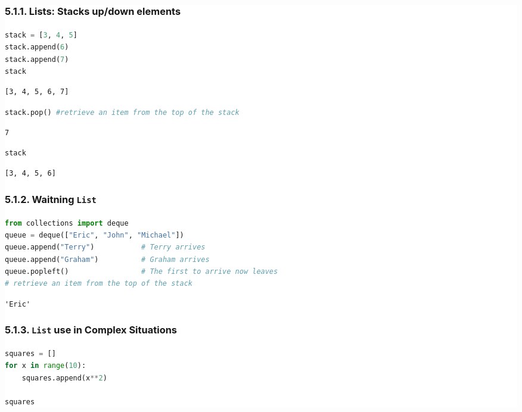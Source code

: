 
### 5.1.1. Lists: Stacks up/down elements


```python
stack = [3, 4, 5]
stack.append(6)
stack.append(7)
stack
```




    [3, 4, 5, 6, 7]




```python
stack.pop() #retrieve an item from the top of the stack
```




    7




```python
stack
```




    [3, 4, 5, 6]



### 5.1.2. Waitning `List`


```python
from collections import deque
queue = deque(["Eric", "John", "Michael"])
queue.append("Terry")           # Terry arrives
queue.append("Graham")          # Graham arrives
queue.popleft()                 # The first to arrive now leaves 
# retrieve an item from the top of the stack
```




    'Eric'



### 5.1.3. `List` use in Complex Situations


```python
squares = []
for x in range(10):
    squares.append(x**2)

squares
```
